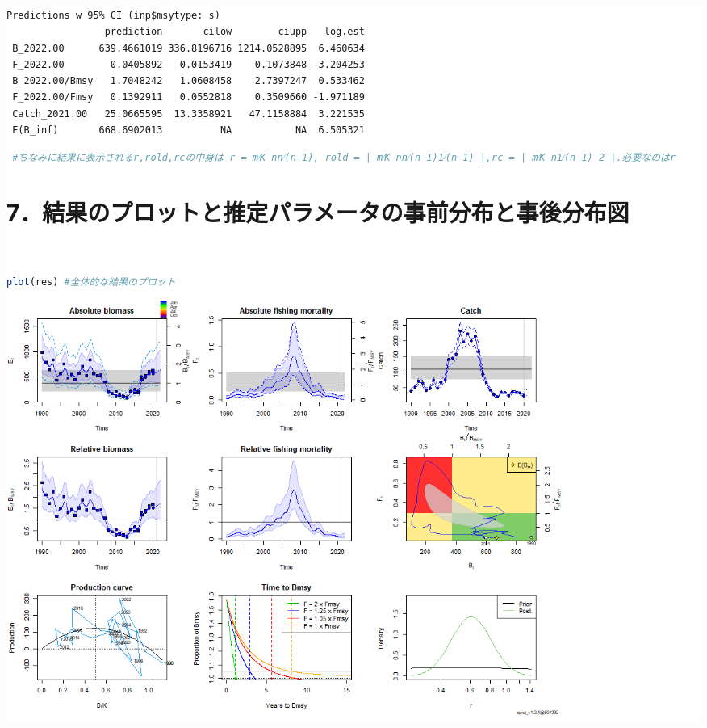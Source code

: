     Predictions w 95% CI (inp$msytype: s)
                     prediction       cilow        ciupp   log.est  
     B_2022.00      639.4661019 336.8196716 1214.0528895  6.460634  
     F_2022.00        0.0405892   0.0153419    0.1073848 -3.204253  
     B_2022.00/Bmsy   1.7048242   1.0608458    2.7397247  0.533462  
     F_2022.00/Fmsy   0.1392911   0.0552818    0.3509660 -1.971189  
     Catch_2021.00   25.0665595  13.3358921   47.1158884  3.221535  
     E(B_inf)       668.6902013          NA           NA  6.505321  

``` r
 #ちなみに結果に表示されるr,rold,rcの中身は r = m⁄K nn⁄(n-1), rold = | m⁄K nn⁄(n-1)1⁄(n-1) |,rc = | m⁄K n1⁄(n-1) 2 |.必要なのはr
```

7．結果のプロットと推定パラメータの事前分布と事後分布図
=======================================================

　

``` r
plot(res) #全体的な結果のプロット
```

<img src="0do_spict_files/figure-markdown_github/var_plot-1.png" width="80%" />
